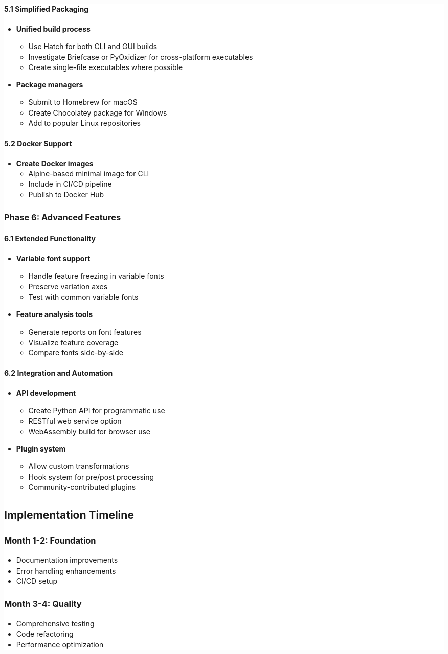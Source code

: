 #### 5.1 Simplified Packaging
- **Unified build process**
  - Use Hatch for both CLI and GUI builds
  - Investigate Briefcase or PyOxidizer for cross-platform executables
  - Create single-file executables where possible

- **Package managers**
  - Submit to Homebrew for macOS
  - Create Chocolatey package for Windows
  - Add to popular Linux repositories

#### 5.2 Docker Support
- **Create Docker images**
  - Alpine-based minimal image for CLI
  - Include in CI/CD pipeline
  - Publish to Docker Hub

### Phase 6: Advanced Features

#### 6.1 Extended Functionality
- **Variable font support**
  - Handle feature freezing in variable fonts
  - Preserve variation axes
  - Test with common variable fonts

- **Feature analysis tools**
  - Generate reports on font features
  - Visualize feature coverage
  - Compare fonts side-by-side

#### 6.2 Integration and Automation
- **API development**
  - Create Python API for programmatic use
  - RESTful web service option
  - WebAssembly build for browser use

- **Plugin system**
  - Allow custom transformations
  - Hook system for pre/post processing
  - Community-contributed plugins

## Implementation Timeline

### Month 1-2: Foundation
- Documentation improvements
- Error handling enhancements
- CI/CD setup

### Month 3-4: Quality
- Comprehensive testing
- Code refactoring
- Performance optimization
